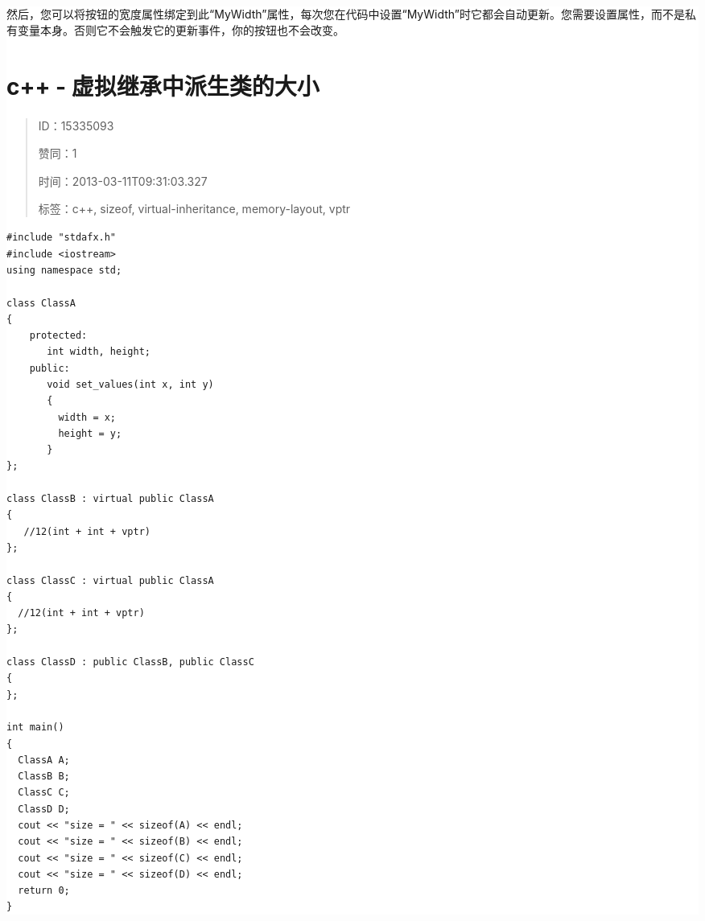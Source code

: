 然后，您可以将按钮的宽度属性绑定到此“MyWidth”属性，每次您在代码中设置“MyWidth”时它都会自动更新。您需要设置属性，而不是私有变量本身。否则它不会触发它的更新事件，你的按钮也不会改变。

# c++ - 虚拟继承中派生类的大小

> ID：15335093
> 
> 赞同：1
> 
> 时间：2013-03-11T09:31:03.327
> 
> 标签：c++, sizeof, virtual-inheritance, memory-layout, vptr

```
#include "stdafx.h"
#include <iostream>
using namespace std;

class ClassA
{
    protected:
       int width, height;
    public:
       void set_values(int x, int y)
       {
         width = x;
         height = y;
       }
};

class ClassB : virtual public ClassA
{
   //12(int + int + vptr)
};

class ClassC : virtual public ClassA
{
  //12(int + int + vptr)
};

class ClassD : public ClassB, public ClassC
{
};

int main()
{
  ClassA A;
  ClassB B;
  ClassC C;
  ClassD D;
  cout << "size = " << sizeof(A) << endl;
  cout << "size = " << sizeof(B) << endl;
  cout << "size = " << sizeof(C) << endl;
  cout << "size = " << sizeof(D) << endl;
  return 0;
} 
```
